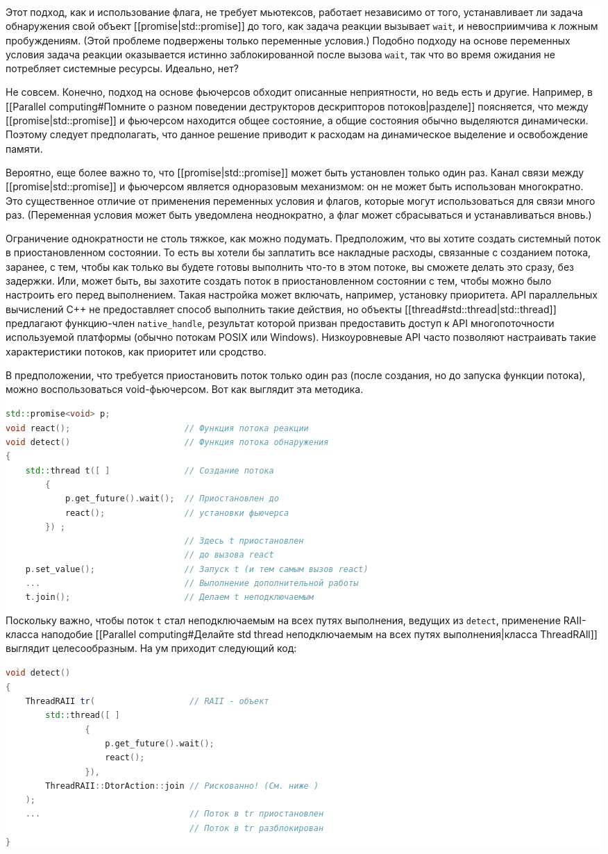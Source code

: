 Этот подход, как и использование флага, не требует мьютексов, работает независимо от того, устанавливает ли задача обнаружения свой объект [[promise|std::promise]] до того, как задача реакции вызывает `wait`, и невосприимчива к ложным пробуждениям. (Этой проблеме подвержены только переменные условия.) Подобно подходу на основе переменных условия задача реакции оказывается истинно заблокированной после вызова `wait`, так что во время ожидания не потребляет системные ресурсы. Идеально, нет?

Не совсем. Конечно, подход на основе фьючерсов обходит описанные неприятности, но ведь есть и другие. Например, в [[Parallel computing#Помните о разном поведении деструкторов дескрипторов потоков|разделе]] поясняется, что между [[promise|std::promise]] и фьючерсом находится общее состояние, а общие состояния обычно выделяются динамически. Поэтому следует предполагать, что данное решение приводит к расходам на динамическое выделение и освобождение памяти.

Вероятно, еще более важно то, что [[promise|std::promise]] может быть установлен только один раз. Канал связи между [[promise|std::promise]] и фьючерсом является одноразовым механизмом: он не может быть использован многократно. Это существенное отличие от применения переменных условия и флагов, которые могут использоваться для связи много раз. (Переменная условия может быть уведомлена неоднократно, а флаг может сбрасываться и устанавливаться вновь.)

Ограничение однократности не столь тяжкое, как можно подумать. Предположим, что вы хотите создать системный поток в приостановленном состоянии. То есть вы хотели бы заплатить все накладные расходы, связанные с созданием потока, заранее, с тем, чтобы как только вы будете готовы выполнить что-то в этом потоке, вы сможете делать это сразу, без задержки. Или, может быть, вы захотите создать поток в приостановленном состоянии с тем, чтобы можно было настроить его перед выполнением. Такая настройка может включать, например, установку приоритета. API параллельных вычислений С++ не предоставляет способ выполнить такие действия, но объекты [[thread#std::thread|std::thread]] предлагают функцию-член `native_handle`, результат которой призван предоставить доступ к API многопоточности используемой платформы (обычно потокам POSIX или Windows). Низкоуровневые API часто позволяют настраивать такие характеристики потоков, как приоритет или сродство.

В предположении, что требуется приостановить поток только один раз (после создания, но до запуска функции потока), можно воспользоваться vоid-фьючерсом. Вот как выглядит эта методика.

```c++
std::promise<void> р;
void react();                       // Функция потока реакции
void detect()                       // Функция потока обнаружения
{
	std::thread t([ ]               // Создание потока
		{
			p.get_future().wait();  // Приостановлен до
			react();                // установки фьючерса
		}) ;
									// Здесь t приостановлен	
									// до вызова react
	р.set_value();                  // Запуск t (и тем самым вызов react)
	...                             // Выполнение дополнительной работы
	t.join();                       // Делаем t неподключаемым
```

Поскольку важно, чтобы поток `t` стал неподключаемым на всех путях выполнения, ведущих из `detect`, применение RАII-класса наподобие [[Parallel computing#Делайте std thread неподключаемым на всех путях выполнения|класса ThreadRAll]] выглядит целесообразным. На ум приходит следующий код:

```c++
void detect()
{
	ThreadRAII tr(                   // RАII - объект 
		std::thread([ ]
				{
					p.get_future().wait();
					react();
				}),
		ThreadRAII::DtorAction::join // Рискованно! (См. ниже )
	);
	...                              // Поток в tr приостановлен
									 // Поток в tr разблокирован
}
```